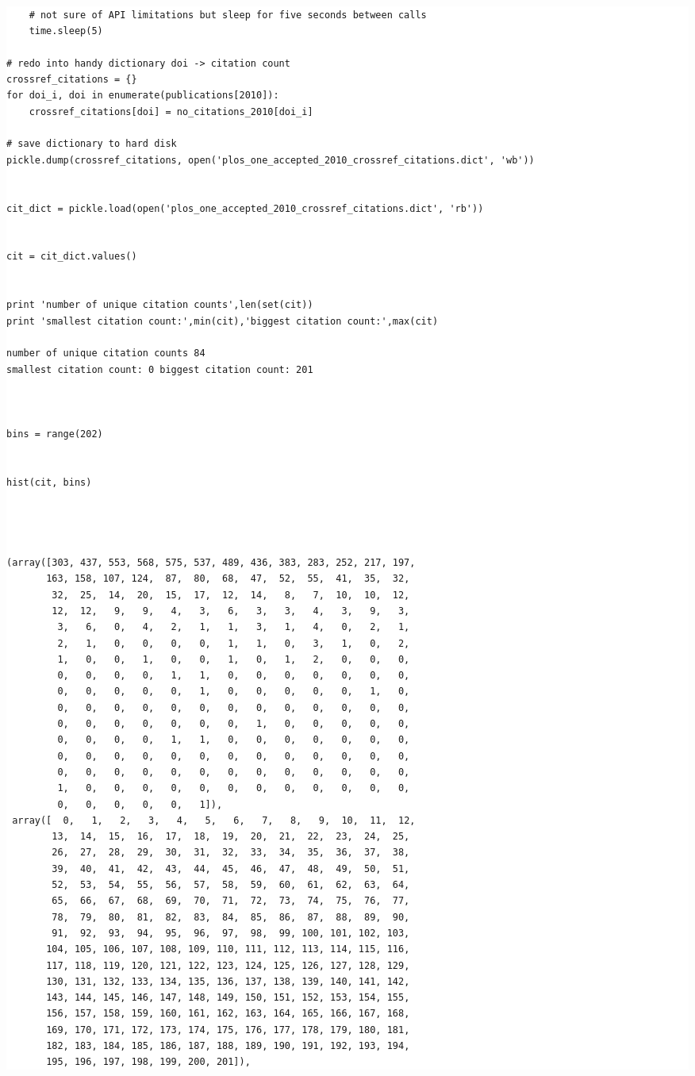         # not sure of API limitations but sleep for five seconds between calls
        time.sleep(5)
        
    # redo into handy dictionary doi -> citation count
    crossref_citations = {}
    for doi_i, doi in enumerate(publications[2010]):
        crossref_citations[doi] = no_citations_2010[doi_i]
        
    # save dictionary to hard disk
    pickle.dump(crossref_citations, open('plos_one_accepted_2010_crossref_citations.dict', 'wb'))


    cit_dict = pickle.load(open('plos_one_accepted_2010_crossref_citations.dict', 'rb'))


    cit = cit_dict.values()


    print 'number of unique citation counts',len(set(cit))
    print 'smallest citation count:',min(cit),'biggest citation count:',max(cit)

    number of unique citation counts 84
    smallest citation count: 0 biggest citation count: 201



    bins = range(202)


    hist(cit, bins)




    (array([303, 437, 553, 568, 575, 537, 489, 436, 383, 283, 252, 217, 197,
           163, 158, 107, 124,  87,  80,  68,  47,  52,  55,  41,  35,  32,
            32,  25,  14,  20,  15,  17,  12,  14,   8,   7,  10,  10,  12,
            12,  12,   9,   9,   4,   3,   6,   3,   3,   4,   3,   9,   3,
             3,   6,   0,   4,   2,   1,   1,   3,   1,   4,   0,   2,   1,
             2,   1,   0,   0,   0,   0,   1,   1,   0,   3,   1,   0,   2,
             1,   0,   0,   1,   0,   0,   1,   0,   1,   2,   0,   0,   0,
             0,   0,   0,   0,   1,   1,   0,   0,   0,   0,   0,   0,   0,
             0,   0,   0,   0,   0,   1,   0,   0,   0,   0,   0,   1,   0,
             0,   0,   0,   0,   0,   0,   0,   0,   0,   0,   0,   0,   0,
             0,   0,   0,   0,   0,   0,   0,   1,   0,   0,   0,   0,   0,
             0,   0,   0,   0,   1,   1,   0,   0,   0,   0,   0,   0,   0,
             0,   0,   0,   0,   0,   0,   0,   0,   0,   0,   0,   0,   0,
             0,   0,   0,   0,   0,   0,   0,   0,   0,   0,   0,   0,   0,
             1,   0,   0,   0,   0,   0,   0,   0,   0,   0,   0,   0,   0,
             0,   0,   0,   0,   0,   1]),
     array([  0,   1,   2,   3,   4,   5,   6,   7,   8,   9,  10,  11,  12,
            13,  14,  15,  16,  17,  18,  19,  20,  21,  22,  23,  24,  25,
            26,  27,  28,  29,  30,  31,  32,  33,  34,  35,  36,  37,  38,
            39,  40,  41,  42,  43,  44,  45,  46,  47,  48,  49,  50,  51,
            52,  53,  54,  55,  56,  57,  58,  59,  60,  61,  62,  63,  64,
            65,  66,  67,  68,  69,  70,  71,  72,  73,  74,  75,  76,  77,
            78,  79,  80,  81,  82,  83,  84,  85,  86,  87,  88,  89,  90,
            91,  92,  93,  94,  95,  96,  97,  98,  99, 100, 101, 102, 103,
           104, 105, 106, 107, 108, 109, 110, 111, 112, 113, 114, 115, 116,
           117, 118, 119, 120, 121, 122, 123, 124, 125, 126, 127, 128, 129,
           130, 131, 132, 133, 134, 135, 136, 137, 138, 139, 140, 141, 142,
           143, 144, 145, 146, 147, 148, 149, 150, 151, 152, 153, 154, 155,
           156, 157, 158, 159, 160, 161, 162, 163, 164, 165, 166, 167, 168,
           169, 170, 171, 172, 173, 174, 175, 176, 177, 178, 179, 180, 181,
           182, 183, 184, 185, 186, 187, 188, 189, 190, 191, 192, 193, 194,
           195, 196, 197, 198, 199, 200, 201]),